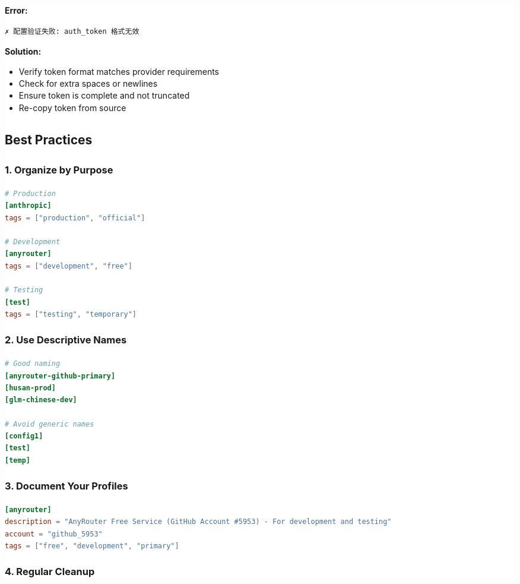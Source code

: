 **Error:**
```
✗ 配置验证失败: auth_token 格式无效
```

**Solution:**
- Verify token format matches provider requirements
- Check for extra spaces or newlines
- Ensure token is complete and not truncated
- Re-copy token from source

## Best Practices

### 1. Organize by Purpose

```toml
# Production
[anthropic]
tags = ["production", "official"]

# Development
[anyrouter]
tags = ["development", "free"]

# Testing
[test]
tags = ["testing", "temporary"]
```

### 2. Use Descriptive Names

```toml
# Good naming
[anyrouter-github-primary]
[husan-prod]
[glm-chinese-dev]

# Avoid generic names
[config1]
[test]
[temp]
```

### 3. Document Your Profiles

```toml
[anyrouter]
description = "AnyRouter Free Service (GitHub Account #5953) - For development and testing"
account = "github_5953"
tags = ["free", "development", "primary"]
```

### 4. Regular Cleanup
